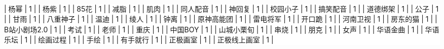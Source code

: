 | 杨幂 | 1 |
| 杨紫 | 1 |
| 85花 | 1 |
| 减脂 | 1 |
| 肌肉 | 1 |
| 同人配音 | 1 |
| 神回复 | 1 |
| 校园小子 | 1 |
| 搞笑配音 | 1 |
| 道德绑架 | 1 |
| 公子 | 1 |
| 甘雨 | 1 |
| 八重神子 | 1 |
| 温迪 | 1 |
| 绫人 | 1 |
| 钟离 | 1 |
| 原神高能团 | 1 |
| 雷电将军 | 1 |
| 开口跪 | 1 |
| 河南卫视 | 1 |
| 房东的猫 | 1 |
| B站小剧场2.0 | 1 |
| 考试 | 1 |
| 老师 | 1 |
| 重庆 | 1 |
| 中国BOY | 1 |
| 山城小栗旬 | 1 |
| 串烧 | 1 |
| 朋克 | 1 |
| 女声 | 1 |
| 华语金曲 | 1 |
| 华语乐坛 | 1 |
| 绘画过程 | 1 |
| 手绘 | 1 |
| 有手就行 | 1 |
| 正极画室 | 1 |
| 正极线上画室 | 1 |